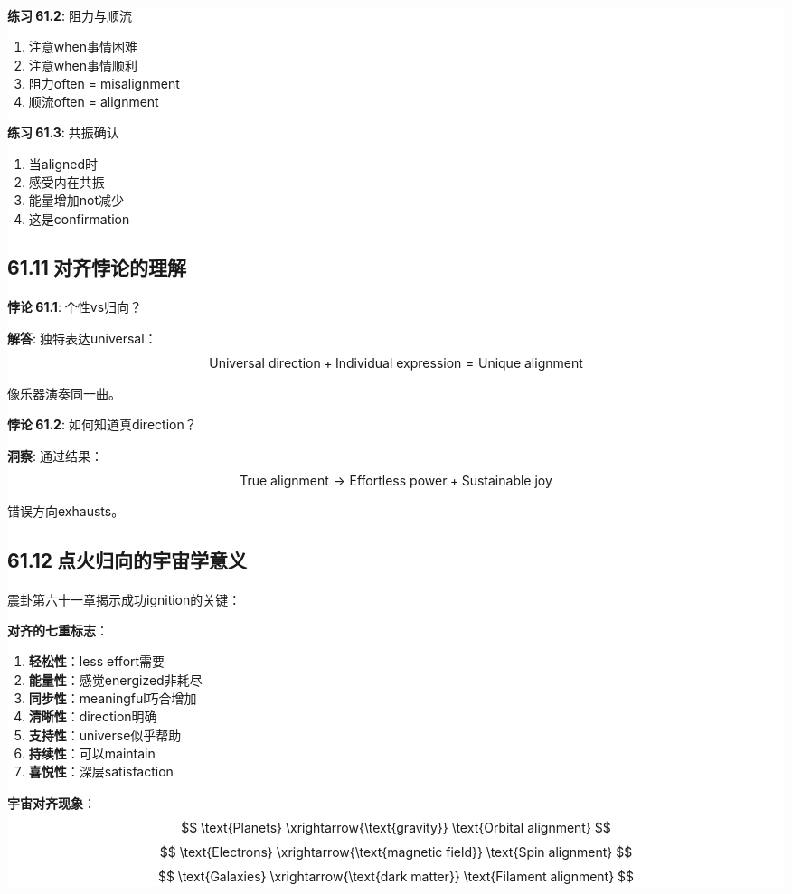 **练习 61.2**: 阻力与顺流

1. 注意when事情困难
2. 注意when事情顺利
3. 阻力often = misalignment
4. 顺流often = alignment

**练习 61.3**: 共振确认

1. 当aligned时
2. 感受内在共振
3. 能量增加not减少
4. 这是confirmation

## 61.11 对齐悖论的理解

**悖论 61.1**: 个性vs归向？

**解答**: 独特表达universal：
$$
\text{Universal direction} + \text{Individual expression} = \text{Unique alignment}
$$

像乐器演奏同一曲。

**悖论 61.2**: 如何知道真direction？

**洞察**: 通过结果：
$$
\text{True alignment} \to \text{Effortless power} + \text{Sustainable joy}
$$

错误方向exhausts。

## 61.12 点火归向的宇宙学意义

震卦第六十一章揭示成功ignition的关键：

**对齐的七重标志**：

1. **轻松性**：less effort需要
2. **能量性**：感觉energized非耗尽
3. **同步性**：meaningful巧合增加
4. **清晰性**：direction明确
5. **支持性**：universe似乎帮助
6. **持续性**：可以maintain
7. **喜悦性**：深层satisfaction

**宇宙对齐现象**：
$$
\text{Planets} \xrightarrow{\text{gravity}} \text{Orbital alignment}
$$
$$
\text{Electrons} \xrightarrow{\text{magnetic field}} \text{Spin alignment}
$$
$$
\text{Galaxies} \xrightarrow{\text{dark matter}} \text{Filament alignment}
$$
